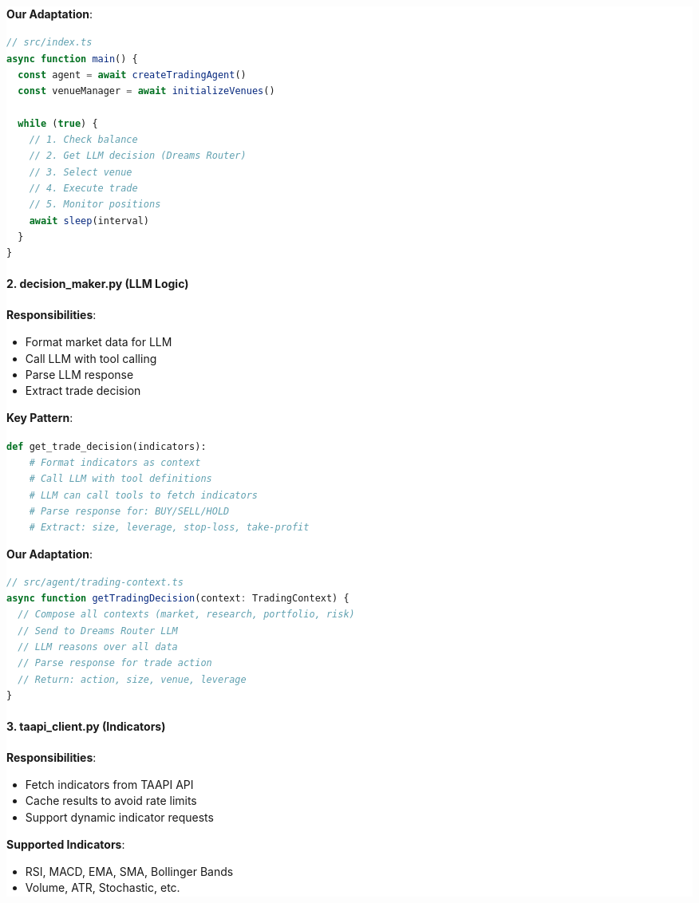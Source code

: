 **Our Adaptation**:
```typescript
// src/index.ts
async function main() {
  const agent = await createTradingAgent()
  const venueManager = await initializeVenues()
  
  while (true) {
    // 1. Check balance
    // 2. Get LLM decision (Dreams Router)
    // 3. Select venue
    // 4. Execute trade
    // 5. Monitor positions
    await sleep(interval)
  }
}
```

#### 2. decision_maker.py (LLM Logic)
**Responsibilities**:
- Format market data for LLM
- Call LLM with tool calling
- Parse LLM response
- Extract trade decision

**Key Pattern**:
```python
def get_trade_decision(indicators):
    # Format indicators as context
    # Call LLM with tool definitions
    # LLM can call tools to fetch indicators
    # Parse response for: BUY/SELL/HOLD
    # Extract: size, leverage, stop-loss, take-profit
```

**Our Adaptation**:
```typescript
// src/agent/trading-context.ts
async function getTradingDecision(context: TradingContext) {
  // Compose all contexts (market, research, portfolio, risk)
  // Send to Dreams Router LLM
  // LLM reasons over all data
  // Parse response for trade action
  // Return: action, size, venue, leverage
}
```

#### 3. taapi_client.py (Indicators)
**Responsibilities**:
- Fetch indicators from TAAPI API
- Cache results to avoid rate limits
- Support dynamic indicator requests

**Supported Indicators**:
- RSI, MACD, EMA, SMA, Bollinger Bands
- Volume, ATR, Stochastic, etc.
